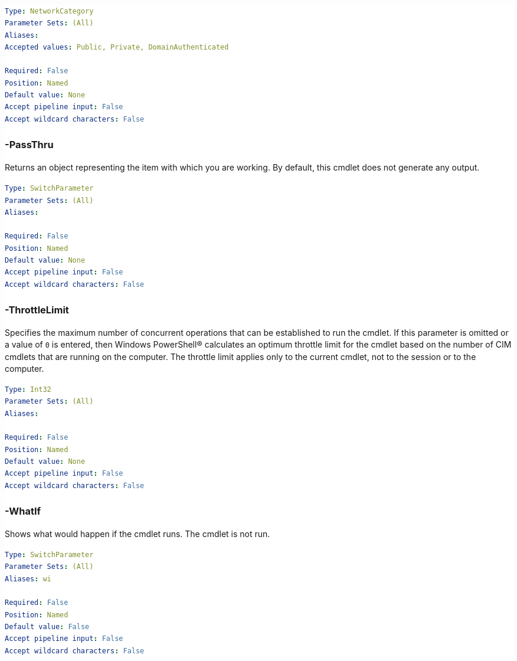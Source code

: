 ```yaml
Type: NetworkCategory
Parameter Sets: (All)
Aliases: 
Accepted values: Public, Private, DomainAuthenticated

Required: False
Position: Named
Default value: None
Accept pipeline input: False
Accept wildcard characters: False
```

### -PassThru
Returns an object representing the item with which you are working.
By default, this cmdlet does not generate any output.

```yaml
Type: SwitchParameter
Parameter Sets: (All)
Aliases: 

Required: False
Position: Named
Default value: None
Accept pipeline input: False
Accept wildcard characters: False
```

### -ThrottleLimit
Specifies the maximum number of concurrent operations that can be established to run the cmdlet.
If this parameter is omitted or a value of `0` is entered, then Windows PowerShell® calculates an optimum throttle limit for the cmdlet based on the number of CIM cmdlets that are running on the computer.
The throttle limit applies only to the current cmdlet, not to the session or to the computer.

```yaml
Type: Int32
Parameter Sets: (All)
Aliases: 

Required: False
Position: Named
Default value: None
Accept pipeline input: False
Accept wildcard characters: False
```

### -WhatIf
Shows what would happen if the cmdlet runs.
The cmdlet is not run.

```yaml
Type: SwitchParameter
Parameter Sets: (All)
Aliases: wi

Required: False
Position: Named
Default value: False
Accept pipeline input: False
Accept wildcard characters: False
```
